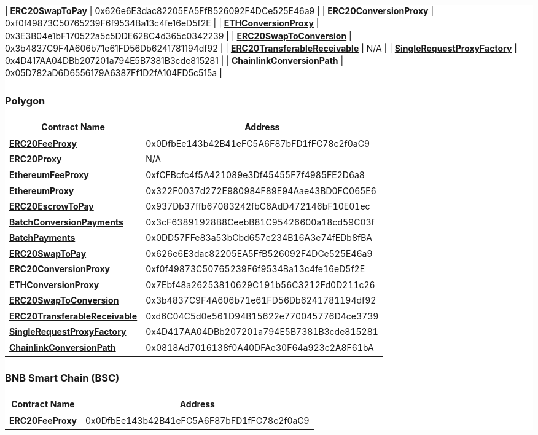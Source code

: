 | [**ERC20SwapToPay**](https://github.com/RequestNetwork/requestNetwork/blob/master/packages/smart-contracts/src/contracts/ERC20SwapToPay.sol)                                | 0x626e6E3dac82205EA5FfB526092F4DCe525E46a9 |
| [**ERC20ConversionProxy**](https://github.com/RequestNetwork/requestNetwork/blob/master/packages/smart-contracts/src/contracts/Erc20ConversionProxy.sol)                    | 0xf0f49873C50765239F6f9534Ba13c4fe16eD5f2E |
| [**ETHConversionProxy**](https://github.com/RequestNetwork/requestNetwork/blob/master/packages/smart-contracts/src/contracts/EthConversionProxy.sol)                        | 0x3E3B04e1bF170522a5c5DDE628C4d365c0342239 |
| [**ERC20SwapToConversion**](https://github.com/RequestNetwork/requestNetwork/blob/master/packages/smart-contracts/src/contracts/ERC20SwapToConversion.sol)                  | 0x3b4837C9F4A606b71e61FD56Db6241781194df92 |
| [**ERC20TransferableReceivable**](https://github.com/RequestNetwork/requestNetwork/blob/master/packages/smart-contracts/src/contracts/ERC20TransferableReceivable.sol)      | N/A                                        |
| [**SingleRequestProxyFactory**](https://github.com/RequestNetwork/requestNetwork/blob/master/packages/smart-contracts/src/lib/artifacts/SingleRequestProxyFactory/index.ts) | 0x4D417AA04DBb207201a794E5B7381B3cde815281 |
| [**ChainlinkConversionPath**](https://github.com/RequestNetwork/requestNetwork/blob/master/packages/smart-contracts/src/lib/artifacts/ChainlinkConversionPath/index.ts)     | 0x05D782aD6D6556179A6387Ff1D2fA104FD5c515a |

### Polygon

| Contract Name                                                                                                                                                               | Address                                    |
| --------------------------------------------------------------------------------------------------------------------------------------------------------------------------- | ------------------------------------------ |
| [**ERC20FeeProxy**](https://github.com/RequestNetwork/requestNetwork/blob/master/packages/smart-contracts/src/contracts/ERC20FeeProxy.sol)                                  | 0x0DfbEe143b42B41eFC5A6F87bFD1fFC78c2f0aC9 |
| [**ERC20Proxy**](https://github.com/RequestNetwork/requestNetwork/blob/master/packages/smart-contracts/src/contracts/ERC20Proxy.sol)                                        | N/A                                        |
| [**EthereumFeeProxy**](https://github.com/RequestNetwork/requestNetwork/blob/master/packages/smart-contracts/src/contracts/EthereumFeeProxy.sol)                            | 0xfCFBcfc4f5A421089e3Df45455F7f4985FE2D6a8 |
| [**EthereumProxy**](https://github.com/RequestNetwork/requestNetwork/blob/master/packages/smart-contracts/src/contracts/EthereumProxy.sol)                                  | 0x322F0037d272E980984F89E94Aae43BD0FC065E6 |
| [**ERC20EscrowToPay**](https://github.com/RequestNetwork/requestNetwork/blob/master/packages/smart-contracts/src/contracts/ERC20EscrowToPay.sol)                            | 0x937Db37ffb67083242fbC6AdD472146bF10E01ec |
| [**BatchConversionPayments**](https://github.com/RequestNetwork/requestNetwork/blob/master/packages/smart-contracts/src/contracts/BatchConversionPayments.sol)              | 0x3cF63891928B8CeebB81C95426600a18cd59C03f |
| [**BatchPayments**](https://github.com/RequestNetwork/requestNetwork/blob/master/packages/smart-contracts/src/contracts/BatchPayments.sol)                                  | 0x0DD57FFe83a53bCbd657e234B16A3e74fEDb8fBA |
| [**ERC20SwapToPay**](https://github.com/RequestNetwork/requestNetwork/blob/master/packages/smart-contracts/src/contracts/ERC20SwapToPay.sol)                                | 0x626e6E3dac82205EA5FfB526092F4DCe525E46a9 |
| [**ERC20ConversionProxy**](https://github.com/RequestNetwork/requestNetwork/blob/master/packages/smart-contracts/src/contracts/Erc20ConversionProxy.sol)                    | 0xf0f49873C50765239F6f9534Ba13c4fe16eD5f2E |
| [**ETHConversionProxy**](https://github.com/RequestNetwork/requestNetwork/blob/master/packages/smart-contracts/src/contracts/EthConversionProxy.sol)                        | 0x7Ebf48a26253810629C191b56C3212Fd0D211c26 |
| [**ERC20SwapToConversion**](https://github.com/RequestNetwork/requestNetwork/blob/master/packages/smart-contracts/src/contracts/ERC20SwapToConversion.sol)                  | 0x3b4837C9F4A606b71e61FD56Db6241781194df92 |
| [**ERC20TransferableReceivable**](https://github.com/RequestNetwork/requestNetwork/blob/master/packages/smart-contracts/src/contracts/ERC20TransferableReceivable.sol)      | 0xd6C04C5d0e561D94B15622e770045776D4ce3739 |
| [**SingleRequestProxyFactory**](https://github.com/RequestNetwork/requestNetwork/blob/master/packages/smart-contracts/src/lib/artifacts/SingleRequestProxyFactory/index.ts) | 0x4D417AA04DBb207201a794E5B7381B3cde815281 |
| [**ChainlinkConversionPath**](https://github.com/RequestNetwork/requestNetwork/blob/master/packages/smart-contracts/src/lib/artifacts/ChainlinkConversionPath/index.ts)     | 0x0818Ad7016138f0A40DFAe30F64a923c2A8F61bA |

### BNB Smart Chain (BSC)

| Contract Name                                                                                                                                                               | Address                                    |
| --------------------------------------------------------------------------------------------------------------------------------------------------------------------------- | ------------------------------------------ |
| [**ERC20FeeProxy**](https://github.com/RequestNetwork/requestNetwork/blob/master/packages/smart-contracts/src/contracts/ERC20FeeProxy.sol)                                  | 0x0DfbEe143b42B41eFC5A6F87bFD1fFC78c2f0aC9 |